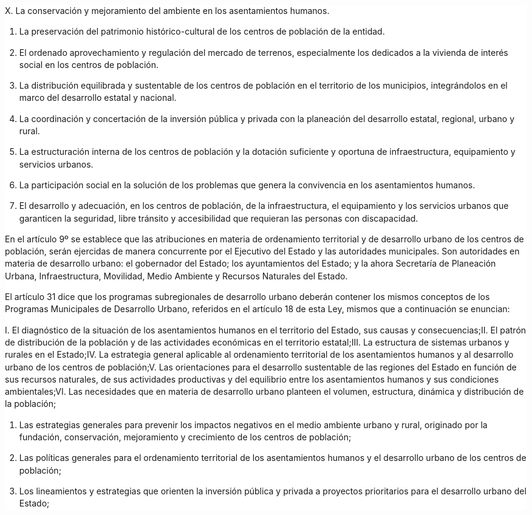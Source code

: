 X. La conservación y mejoramiento del ambiente en los asentamientos humanos.

1.  La preservación del patrimonio histórico-cultural de los centros de
    población de la entidad.

2.  El ordenado aprovechamiento y regulación del mercado de terrenos,
    especialmente los dedicados a la vivienda de interés social en los centros
    de población.

3.  La distribución equilibrada y sustentable de los centros de población en el
    territorio de los municipios, integrándolos en el marco del desarrollo
    estatal y nacional.

4.  La coordinación y concertación de la inversión pública y privada con la
    planeación del desarrollo estatal, regional, urbano y rural.

5.  La estructuración interna de los centros de población y la dotación
    suficiente y oportuna de infraestructura, equipamiento y servicios urbanos.

6.  La participación social en la solución de los problemas que genera la
    convivencia en los asentamientos humanos.

7.  El desarrollo y adecuación, en los centros de población, de la
    infraestructura, el equipamiento y los servicios urbanos que garanticen la
    seguridad, libre tránsito y accesibilidad que requieran las personas con
    discapacidad.

En el artículo 9º se establece que las atribuciones en materia de ordenamiento
territorial y de desarrollo urbano de los centros de población, serán ejercidas
de manera concurrente por el Ejecutivo del Estado y las autoridades municipales.
Son autoridades en materia de desarrollo urbano: el gobernador del Estado; los
ayuntamientos del Estado; y la ahora Secretaría de Planeación Urbana,
Infraestructura, Movilidad, Medio Ambiente y Recursos Naturales del Estado.

El artículo 31 dice que los programas subregionales de desarrollo urbano deberán
contener los mismos conceptos de los Programas Municipales de Desarrollo Urbano,
referidos en el artículo 18 de esta Ley, mismos que a continuación se enuncian:

I. El diagnóstico de la situación de los asentamientos humanos en el territorio del Estado, sus causas y consecuencias;II. El patrón de distribución de la población y de las actividades económicas en el territorio estatal;III. La estructura de sistemas urbanos y rurales en el Estado;IV. La estrategia general aplicable al ordenamiento territorial de los asentamientos humanos y al desarrollo urbano de los centros de población;V. Las orientaciones para el desarrollo sustentable de las regiones del Estado en función de sus recursos naturales, de sus actividades productivas y del equilibrio entre los asentamientos humanos y sus condiciones ambientales;VI. Las necesidades que en materia de desarrollo urbano planteen el volumen, estructura, dinámica y distribución de la población;

1.  Las estrategias generales para prevenir los impactos negativos en el medio
    ambiente urbano y rural, originado por la fundación, conservación,
    mejoramiento y crecimiento de los centros de población;

2.  Las políticas generales para el ordenamiento territorial de los
    asentamientos humanos y el desarrollo urbano de los centros de población;

3.  Los lineamientos y estrategias que orienten la inversión pública y privada a
    proyectos prioritarios para el desarrollo urbano del Estado;
